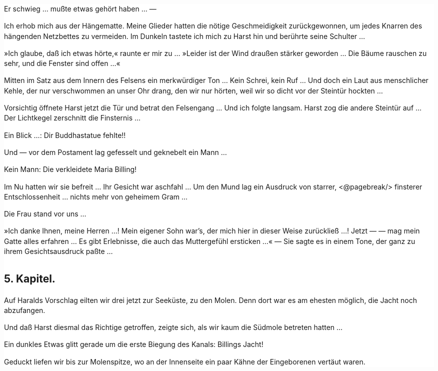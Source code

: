 Er schwieg … mußte etwas gehört haben … —

Ich erhob mich aus der Hängematte. Meine Glieder
hatten die nötige Geschmeidigkeit zurückgewonnen, um
jedes Knarren des hängenden Netzbettes zu vermeiden.
Im Dunkeln tastete ich mich zu Harst hin und berührte seine
Schulter …

»Ich glaube, daß ich etwas hörte,« raunte er mir zu …
»Leider ist der Wind draußen stärker geworden … Die
Bäume rauschen zu sehr, und die Fenster sind offen …«

Mitten im Satz aus dem Innern des Felsens ein
merkwürdiger Ton … Kein Schrei, kein Ruf … Und
doch ein Laut aus menschlicher Kehle, der nur verschwommen
an unser Ohr drang, den wir nur hörten, weil wir
so dicht vor der Steintür hockten …

Vorsichtig öffnete Harst jetzt die Tür und betrat den
Felsengang … Und ich folgte langsam. Harst zog die andere
Steintür auf … Der Lichtkegel zerschnitt die Finsternis
…

Ein Blick …: Dir Buddhastatue fehlte!!

Und — vor dem Postament lag gefesselt und geknebelt
ein Mann …

Kein Mann: Die verkleidete Maria Billing!

Im Nu hatten wir sie befreit … Ihr Gesicht war
aschfahl … Um den Mund lag ein Ausdruck von starrer,
<@pagebreak/>
finsterer Entschlossenheit … nichts mehr von geheimem
Gram …

Die Frau stand vor uns …

»Ich danke Ihnen, meine Herren …! Mein eigener
Sohn war’s, der mich hier in dieser Weise zurückließ …!
Jetzt — — mag mein Gatte alles erfahren … Es gibt
Erlebnisse, die auch das Muttergefühl ersticken …« — Sie
sagte es in einem Tone, der ganz zu ihrem Gesichtsausdruck
paßte …

<h2>5. Kapitel.</h2>

Auf Haralds Vorschlag eilten wir drei jetzt zur Seeküste,
zu den Molen. Denn dort war es am ehesten möglich,
die Jacht noch abzufangen.

Und daß Harst diesmal das Richtige getroffen, zeigte
sich, als wir kaum die Südmole betreten hatten …

Ein dunkles Etwas glitt gerade um die erste Biegung
des Kanals: Billings Jacht!

Geduckt liefen wir bis zur Molenspitze, wo an der Innenseite
ein paar Kähne der Eingeborenen vertäut waren.
